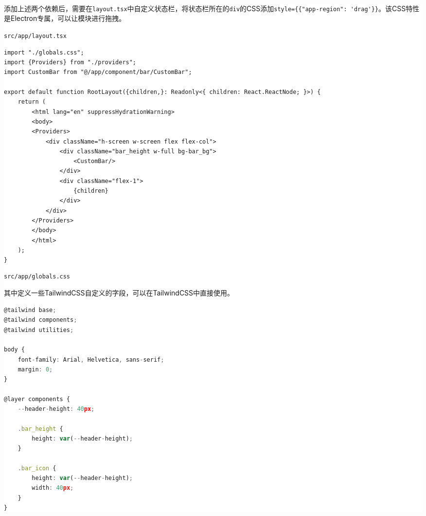 添加上述两个依赖后，需要在`layout.tsx`中自定义状态栏，将状态栏所在的`div`的CSS添加`style={{"app-region": 'drag'}}`。该CSS特性是Electron专属，可以让模块进行拖拽。

`src/app/layout.tsx`

```tsx
import "./globals.css";
import {Providers} from "./providers";
import CustomBar from "@/app/component/bar/CustomBar";

export default function RootLayout({children,}: Readonly<{ children: React.ReactNode; }>) {
    return (
        <html lang="en" suppressHydrationWarning>
        <body>
        <Providers>
            <div className="h-screen w-screen flex flex-col">
                <div className="bar_height w-full bg-bar_bg">
                    <CustomBar/>
                </div>
                <div className="flex-1">
                    {children}
                </div>
            </div>
        </Providers>
        </body>
        </html>
    );
}
```

`src/app/globals.css`

其中定义一些TailwindCSS自定义的字段，可以在TailwindCSS中直接使用。

```ts
@tailwind base;
@tailwind components;
@tailwind utilities;

body {
    font-family: Arial, Helvetica, sans-serif;
    margin: 0;
}

@layer components {
    --header-height: 40px;

    .bar_height {
        height: var(--header-height);
    }

    .bar_icon {
        height: var(--header-height);
        width: 40px;
    }
}
```
